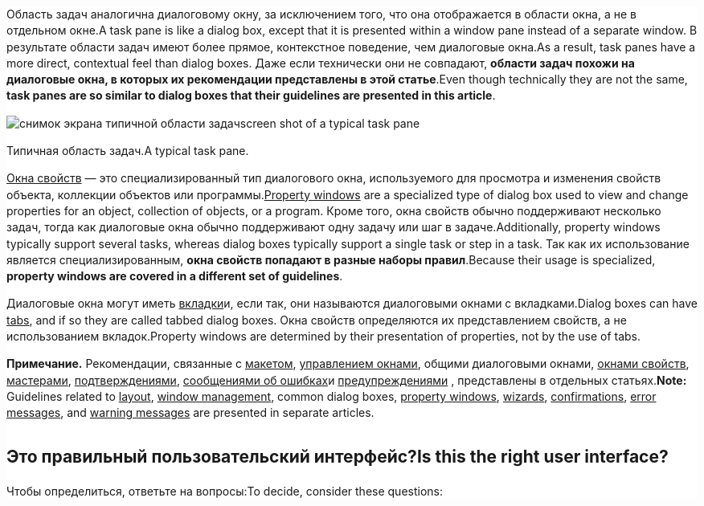 <span data-ttu-id="db44a-127">Область задач аналогична диалоговому окну, за исключением того, что она отображается в области окна, а не в отдельном окне.</span><span class="sxs-lookup"><span data-stu-id="db44a-127">A task pane is like a dialog box, except that it is presented within a window pane instead of a separate window.</span></span> <span data-ttu-id="db44a-128">В результате области задач имеют более прямое, контекстное поведение, чем диалоговые окна.</span><span class="sxs-lookup"><span data-stu-id="db44a-128">As a result, task panes have a more direct, contextual feel than dialog boxes.</span></span> <span data-ttu-id="db44a-129">Даже если технически они не совпадают, **области задач похожи на диалоговые окна, в которых их рекомендации представлены в этой статье**.</span><span class="sxs-lookup"><span data-stu-id="db44a-129">Even though technically they are not the same, **task panes are so similar to dialog boxes that their guidelines are presented in this article**.</span></span>

![<span data-ttu-id="db44a-130">снимок экрана типичной области задач</span><span class="sxs-lookup"><span data-stu-id="db44a-130">screen shot of a typical task pane</span></span> ](images/win-dialog-box-image3.png)

<span data-ttu-id="db44a-131">Типичная область задач.</span><span class="sxs-lookup"><span data-stu-id="db44a-131">A typical task pane.</span></span>

<span data-ttu-id="db44a-132">[Окна свойств](win-property-win.md) — это специализированный тип диалогового окна, используемого для просмотра и изменения свойств объекта, коллекции объектов или программы.</span><span class="sxs-lookup"><span data-stu-id="db44a-132">[Property windows](win-property-win.md) are a specialized type of dialog box used to view and change properties for an object, collection of objects, or a program.</span></span> <span data-ttu-id="db44a-133">Кроме того, окна свойств обычно поддерживают несколько задач, тогда как диалоговые окна обычно поддерживают одну задачу или шаг в задаче.</span><span class="sxs-lookup"><span data-stu-id="db44a-133">Additionally, property windows typically support several tasks, whereas dialog boxes typically support a single task or step in a task.</span></span> <span data-ttu-id="db44a-134">Так как их использование является специализированным, **окна свойств попадают в разные наборы правил**.</span><span class="sxs-lookup"><span data-stu-id="db44a-134">Because their usage is specialized, **property windows are covered in a different set of guidelines**.</span></span>

<span data-ttu-id="db44a-135">Диалоговые окна могут иметь [вкладки](ctrl-tabs.md)и, если так, они называются диалоговыми окнами с вкладками.</span><span class="sxs-lookup"><span data-stu-id="db44a-135">Dialog boxes can have [tabs](ctrl-tabs.md), and if so they are called tabbed dialog boxes.</span></span> <span data-ttu-id="db44a-136">Окна свойств определяются их представлением свойств, а не использованием вкладок.</span><span class="sxs-lookup"><span data-stu-id="db44a-136">Property windows are determined by their presentation of properties, not by the use of tabs.</span></span>

<span data-ttu-id="db44a-137">**Примечание.** Рекомендации, связанные с [макетом](vis-layout.md), [управлением окнами](win-window-mgt.md), общими диалоговыми окнами, [окнами свойств](win-property-win.md), [мастерами](win-wizards.md), [подтверждениями](mess-confirm.md), [сообщениями об ошибках](mess-error.md)и [предупреждениями](mess-warn.md) , представлены в отдельных статьях.</span><span class="sxs-lookup"><span data-stu-id="db44a-137">**Note:** Guidelines related to [layout](vis-layout.md), [window management](win-window-mgt.md), common dialog boxes, [property windows](win-property-win.md), [wizards](win-wizards.md), [confirmations](mess-confirm.md), [error messages](mess-error.md), and [warning messages](mess-warn.md) are presented in separate articles.</span></span>

## <a name="is-this-the-right-user-interface"></a><span data-ttu-id="db44a-138">Это правильный пользовательский интерфейс?</span><span class="sxs-lookup"><span data-stu-id="db44a-138">Is this the right user interface?</span></span>

<span data-ttu-id="db44a-139">Чтобы определиться, ответьте на вопросы:</span><span class="sxs-lookup"><span data-stu-id="db44a-139">To decide, consider these questions:</span></span>
